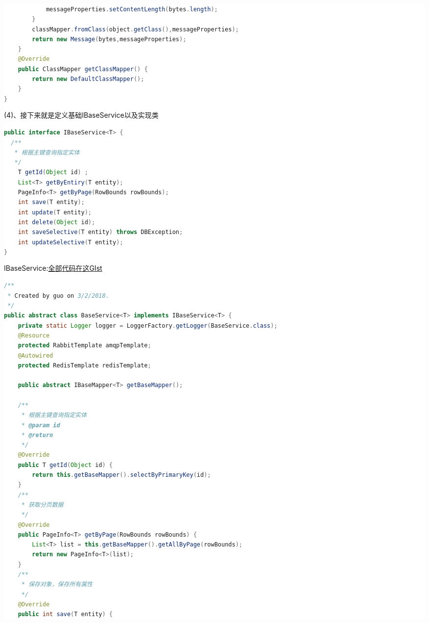 ```java
            messageProperties.setContentLength(bytes.length);
        }
        classMapper.fromClass(object.getClass(),messageProperties);
        return new Message(bytes,messageProperties);
    }
    @Override
    public ClassMapper getClassMapper() {
        return new DefaultClassMapper();
    }
}
```
(4)、接下来就是定义基础IBaseService以及实现类
```java
public interface IBaseService<T> {
  /**
   * 根据主键查询指定实体
   */
    T getId(Object id) ;
    List<T> getByEntiry(T entity);
    PageInfo<T> getByPage(RowBounds rowBounds);
    int save(T entity);
    int update(T entity);
    int delete(Object id);
    int saveSelective(T entity) throws DBException;
    int updateSelective(T entity);
}
```
IBaseService:[全部代码在这GIst](https://gist.github.com/guoxiaoxu/4b5aab5c15e4bf20e195efaf5cde133f)

```java
/**
 * Created by guo on 3/2/2018.
 */
public abstract class BaseService<T> implements IBaseService<T> {
    private static Logger logger = LoggerFactory.getLogger(BaseService.class);
    @Resource
    protected RabbitTemplate amqpTemplate;
    @Autowired
    protected RedisTemplate redisTemplate;

    public abstract IBaseMapper<T> getBaseMapper();

    /**
     * 根据主键查询指定实体
     * @param id
     * @return
     */
    @Override
    public T getId(Object id) {
        return this.getBaseMapper().selectByPrimaryKey(id);
    }
    /**
     * 获取分页数据
     */
    @Override
    public PageInfo<T> getByPage(RowBounds rowBounds) {
        List<T> list = this.getBaseMapper().getAllByPage(rowBounds);
        return new PageInfo<T>(list);
    }
    /**
     * 保存对象，保存所有属性
     */
    @Override
    public int save(T entity) {
```